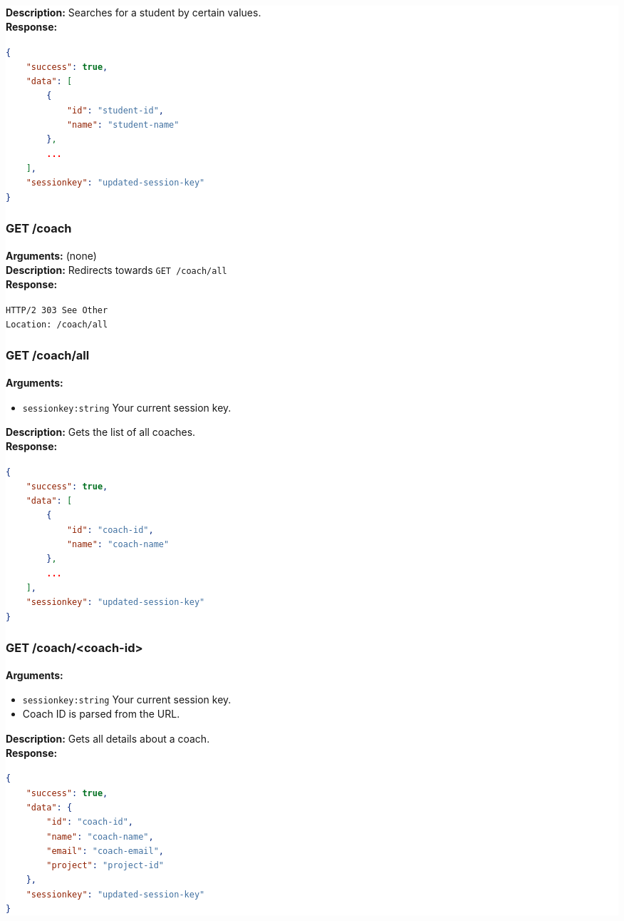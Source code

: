 **Description:** Searches for a student by certain values.  
**Response:**  
```json
{
    "success": true,
    "data": [
        {
            "id": "student-id",
            "name": "student-name"
        },
        ...
    ],
    "sessionkey": "updated-session-key"
}
```

### GET /coach
**Arguments:** (none)  
**Description:** Redirects towards `GET /coach/all`  
**Response:**
```http
HTTP/2 303 See Other
Location: /coach/all
```

### GET /coach/all
**Arguments:**  
 - `sessionkey:string` Your current session key.

**Description:** Gets the list of all coaches.  
**Response:**  
```json
{
    "success": true,
    "data": [
        {
            "id": "coach-id",
            "name": "coach-name"
        },
        ...
    ],
    "sessionkey": "updated-session-key"
}
```

### GET /coach/\<coach-id>
**Arguments:**  
 - `sessionkey:string` Your current session key.
 - Coach ID is parsed from the URL.

**Description:** Gets all details about a coach.  
**Response:**  
```json
{
    "success": true,
    "data": {
        "id": "coach-id",
        "name": "coach-name",
        "email": "coach-email",
        "project": "project-id"
    },
    "sessionkey": "updated-session-key"
}
```
